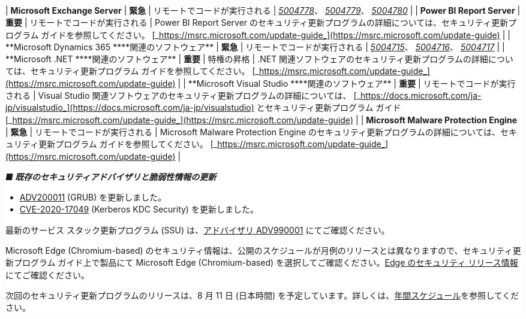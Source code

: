 | **Microsoft Exchange Server**                                                                                                                                             | **緊急**       | リモートでコードが実行される | [_5004778_](https://support.microsoft.com/ja-jp/help/5004778)、 [_5004779_](https://support.microsoft.com/ja-jp/help/5004779)、 [_5004780_](https://support.microsoft.com/ja-jp/help/5004780)                                                                                                                                                                                                                                                                          |
| **Power BI Report Server**                                                                                                                                                | **重要**       | リモートでコードが実行される | Power BI Report Server のセキュリティ更新プログラムの詳細については、セキュリティ更新プログラム ガイドを参照してください。 [_https://msrc.microsoft.com/update-guide_](https://msrc.microsoft.com/update-guide)                                                                                                                                                                                                                                                        |
| **Microsoft Dynamics 365 \*\***関連のソフトウェア\*\*                                                                                                                     | **緊急**       | リモートでコードが実行される | _[5004715](https://support.microsoft.com/ja-jp/help/5004715)_、 _[5004716](https://support.microsoft.com/ja-jp/help/5004716)_、 _[5004717](https://support.microsoft.com/ja-jp/help/5004717)_                                                                                                                                                                                                                                                                          |
| **Microsoft .NET \*\***関連のソフトウェア\*\*                                                                                                                             | **重要**       | 特権の昇格                   | .NET 関連ソフトウェアのセキュリティ更新プログラムの詳細については、セキュリティ更新プログラム ガイドを参照してください。 [_https://msrc.microsoft.com/update-guide_](https://msrc.microsoft.com/update-guide)                                                                                                                                                                                                                                                          |
| **Microsoft Visual Studio \*\***関連のソフトウェア\*\*                                                                                                                    | **重要**       | リモートでコードが実行される | Visual Studio 関連ソフトウェアのセキュリティ更新プログラムの詳細については、 [_https://docs.microsoft.com/ja-jp/visualstudio_](https://docs.microsoft.com/ja-jp/visualstudio) とセキュリティ更新プログラム ガイド [_https://msrc.microsoft.com/update-guide_](https://msrc.microsoft.com/update-guide)                                                                                                                                                                 |
| **Microsoft Malware Protection Engine**                                                                                                                                   | **緊急**       | リモートでコードが実行される | Microsoft Malware Protection Engine のセキュリティ更新プログラムの詳細については、セキュリティ更新プログラム ガイドを参照してください。 [_https://msrc.microsoft.com/update-guide_](https://msrc.microsoft.com/update-guide)                                                                                                                                                                                                                                           |

**_■ 既存のセキュリティアドバイザリと脆弱性情報の更新_**

- [ADV200011](https://msrc.microsoft.com/update-guide/vulnerability/ADV200011) (GRUB) を更新しました。
- [CVE-2020-17049](https://msrc.microsoft.com/update-guide/vulnerability/CVE-2020-17049) (Kerberos KDC Security) を更新しました。

最新のサービス スタック更新プログラム (SSU) は、[アドバイザリ ADV990001](https://msrc.microsoft.com/update-guide/vulnerability/ADV990001) にてご確認ください。

Microsoft Edge (Chromium-based) のセキュリティ情報は、公開のスケジュールが月例のリリースとは異なりますので、セキュリティ更新プログラム ガイド上で製品にて Microsoft Edge (Chromium-based) を選択してご確認ください。[Edge のセキュリティ リリース情報](https://docs.microsoft.com/deployedge/microsoft-edge-relnotes-security)にてご確認ください。

次回のセキュリティ更新プログラムのリリースは、8 月 11 日 (日本時間) を予定しています。詳しくは、[年間スケジュール](https://aka.ms/relschedule)を参照してください。
